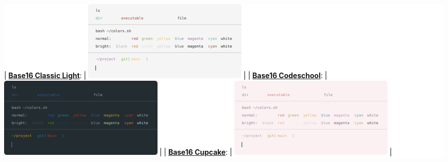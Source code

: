 | **[Base16 Classic Light](base16_classic_light.yaml)**:                           | <img src='previews/base16_classic_light.yaml.svg' width='300'>              |
| **[Base16 Codeschool](base16_codeschool.yaml)**:                                 | <img src='previews/base16_codeschool.yaml.svg' width='300'>                 |
| **[Base16 Cupcake](base16_cupcake.yaml)**:                                       | <img src='previews/base16_cupcake.yaml.svg' width='300'>                    |